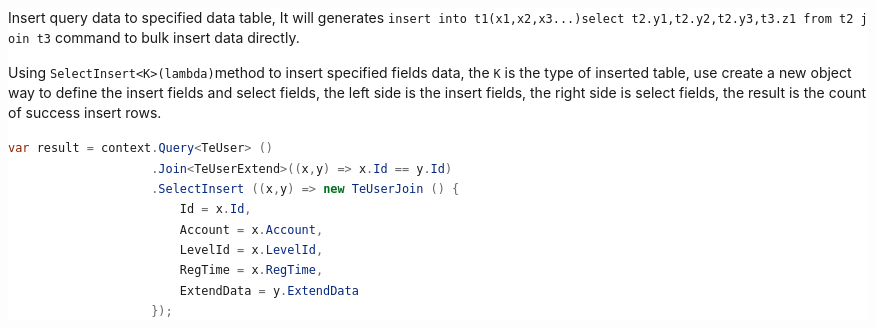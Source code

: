 Insert query data to specified data table, It will generates `insert into t1(x1,x2,x3...)select t2.y1,t2.y2,t2.y3,t3.z1 from t2 join t3` command to bulk insert data directly.

Using `SelectInsert<K>(lambda)`method to insert specified fields data, the `K` is the type of inserted table, use create a new object way to define the insert fields and select fields, the left side is the insert fields, the right side is select fields, the result is the count of success insert rows.

```csharp
var result = context.Query<TeUser> ()
                    .Join<TeUserExtend>((x,y) => x.Id == y.Id)
                    .SelectInsert ((x,y) => new TeUserJoin () {
                        Id = x.Id,
                        Account = x.Account,
                        LevelId = x.LevelId,
                        RegTime = x.RegTime,
                        ExtendData = y.ExtendData 
                    });
```